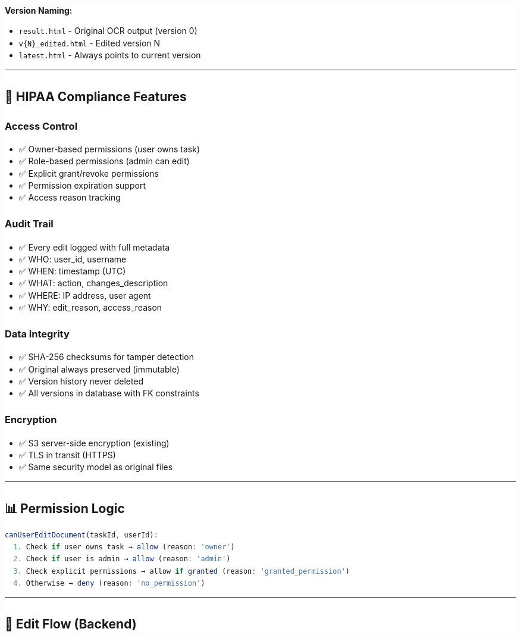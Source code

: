 **Version Naming:**
- `result.html` - Original OCR output (version 0)
- `v{N}_edited.html` - Edited version N
- `latest.html` - Always points to current version

---

## 🔐 HIPAA Compliance Features

### Access Control
- ✅ Owner-based permissions (user owns task)
- ✅ Role-based permissions (admin can edit)
- ✅ Explicit grant/revoke permissions
- ✅ Permission expiration support
- ✅ Access reason tracking

### Audit Trail
- ✅ Every edit logged with full metadata
- ✅ WHO: user_id, username
- ✅ WHEN: timestamp (UTC)
- ✅ WHAT: action, changes_description
- ✅ WHERE: IP address, user agent
- ✅ WHY: edit_reason, access_reason

### Data Integrity
- ✅ SHA-256 checksums for tamper detection
- ✅ Original always preserved (immutable)
- ✅ Version history never deleted
- ✅ All versions in database with FK constraints

### Encryption
- ✅ S3 server-side encryption (existing)
- ✅ TLS in transit (HTTPS)
- ✅ Same security model as original files

---

## 📊 Permission Logic

```javascript
canUserEditDocument(taskId, userId):
  1. Check if user owns task → allow (reason: 'owner')
  2. Check if user is admin → allow (reason: 'admin')
  3. Check explicit permissions → allow if granted (reason: 'granted_permission')
  4. Otherwise → deny (reason: 'no_permission')
```

---

## 🔄 Edit Flow (Backend)
